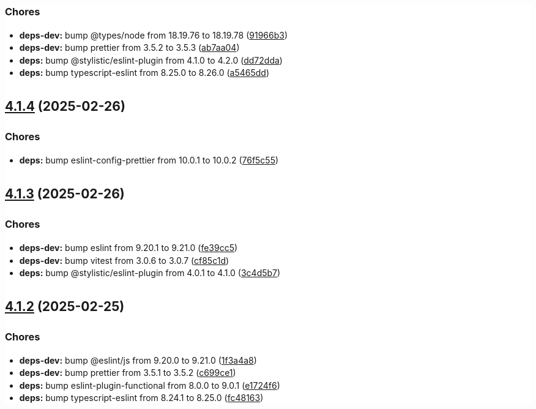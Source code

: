 ### Chores

- **deps-dev:** bump @types/node from 18.19.76 to 18.19.78
  ([91966b3](https://github.com/ridedott/eslint-config/commit/91966b33e13717d785d06fba6b95c0d091a432af))
- **deps-dev:** bump prettier from 3.5.2 to 3.5.3
  ([ab7aa04](https://github.com/ridedott/eslint-config/commit/ab7aa04c0e0fa9eaabeef9cdfa4a6578bd4235b7))
- **deps:** bump @stylistic/eslint-plugin from 4.1.0 to 4.2.0
  ([dd72dda](https://github.com/ridedott/eslint-config/commit/dd72ddadc6c30473567588ff759ba0934ecd5412))
- **deps:** bump typescript-eslint from 8.25.0 to 8.26.0
  ([a5465dd](https://github.com/ridedott/eslint-config/commit/a5465ddc52b0d9e66b97f3bc0aef2c3d133838cf))

## [4.1.4](https://github.com/ridedott/eslint-config/compare/v4.1.3...v4.1.4) (2025-02-26)

### Chores

- **deps:** bump eslint-config-prettier from 10.0.1 to 10.0.2
  ([76f5c55](https://github.com/ridedott/eslint-config/commit/76f5c55a7daa91e852fe51fcaecfc9758decf370))

## [4.1.3](https://github.com/ridedott/eslint-config/compare/v4.1.2...v4.1.3) (2025-02-26)

### Chores

- **deps-dev:** bump eslint from 9.20.1 to 9.21.0
  ([fe39cc5](https://github.com/ridedott/eslint-config/commit/fe39cc52a38f497223ffe0beac2685c1b0833fb8))
- **deps-dev:** bump vitest from 3.0.6 to 3.0.7
  ([cf85c1d](https://github.com/ridedott/eslint-config/commit/cf85c1dd710cd18474bea3f18b8ca33211582d65))
- **deps:** bump @stylistic/eslint-plugin from 4.0.1 to 4.1.0
  ([3c4d5b7](https://github.com/ridedott/eslint-config/commit/3c4d5b7f21ea1953d3d37b365a546b1ecb4c70ec))

## [4.1.2](https://github.com/ridedott/eslint-config/compare/v4.1.1...v4.1.2) (2025-02-25)

### Chores

- **deps-dev:** bump @eslint/js from 9.20.0 to 9.21.0
  ([1f3a4a8](https://github.com/ridedott/eslint-config/commit/1f3a4a87cb93b6555f9c42e3a33e21892567664f))
- **deps-dev:** bump prettier from 3.5.1 to 3.5.2
  ([c699ce1](https://github.com/ridedott/eslint-config/commit/c699ce1d9ea442a6609af2d134bf77ccc4693c19))
- **deps:** bump eslint-plugin-functional from 8.0.0 to 9.0.1
  ([e1724f6](https://github.com/ridedott/eslint-config/commit/e1724f65cb7cb745b332490e7f1f4a7add671fb7))
- **deps:** bump typescript-eslint from 8.24.1 to 8.25.0
  ([fc48163](https://github.com/ridedott/eslint-config/commit/fc48163f4b35cd55581e3f5de213ae7856797c87))
